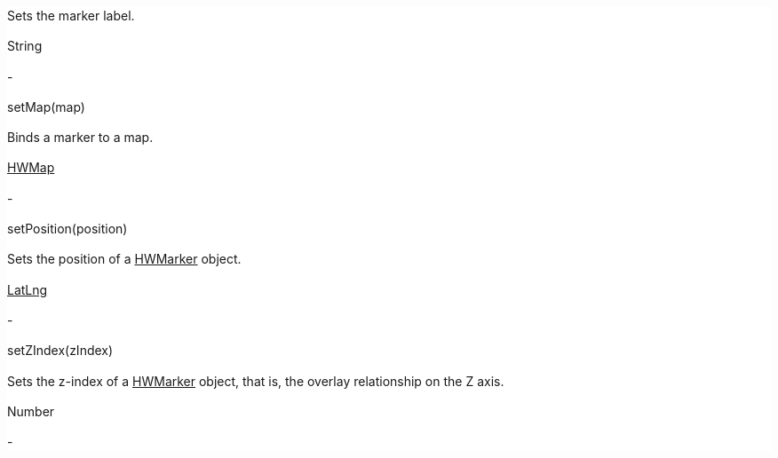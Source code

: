 </td>
<td class="cellrowborder" valign="top" width="26.99%" headers="mcps1.1.5.1.2 "><p id="ac1cf5773c7784b67897d83ba3ccf1c59"><a name="ac1cf5773c7784b67897d83ba3ccf1c59"></a><a name="ac1cf5773c7784b67897d83ba3ccf1c59"></a>Sets the marker label.</p>
</td>
<td class="cellrowborder" valign="top" width="27.82%" headers="mcps1.1.5.1.3 "><p id="a321d0cf57017457b957f620f2b6afdec"><a name="a321d0cf57017457b957f620f2b6afdec"></a><a name="a321d0cf57017457b957f620f2b6afdec"></a>String</p>
</td>
<td class="cellrowborder" valign="top" width="13.18%" headers="mcps1.1.5.1.4 "><p id="ad62e695e7cc642769f6c9ad26e563b59"><a name="ad62e695e7cc642769f6c9ad26e563b59"></a><a name="ad62e695e7cc642769f6c9ad26e563b59"></a>-</p>
</td>
</tr>
<tr id="r9e1fffabeb68475283cde9d499e7fcca"><td class="cellrowborder" valign="top" width="32.01%" headers="mcps1.1.5.1.1 "><p id="ada5f444a342b47be8ec8f3959a3ea5ec"><a name="ada5f444a342b47be8ec8f3959a3ea5ec"></a><a name="ada5f444a342b47be8ec8f3959a3ea5ec"></a>setMap(map)</p>
</td>
<td class="cellrowborder" valign="top" width="26.99%" headers="mcps1.1.5.1.2 "><p id="a79c3434b529442cea75024cb27f99a14"><a name="a79c3434b529442cea75024cb27f99a14"></a><a name="a79c3434b529442cea75024cb27f99a14"></a>Binds a marker to a map. </p>
</td>
<td class="cellrowborder" valign="top" width="27.82%" headers="mcps1.1.5.1.3 "><p id="a2b5bef14f90844e58aa0c7c005db8e8b"><a name="a2b5bef14f90844e58aa0c7c005db8e8b"></a><a name="a2b5bef14f90844e58aa0c7c005db8e8b"></a><a href="js-hwmap.md">HWMap</a></p>
</td>
<td class="cellrowborder" valign="top" width="13.18%" headers="mcps1.1.5.1.4 "><p id="a7eb156dd8a8845229cec40a9328b579e"><a name="a7eb156dd8a8845229cec40a9328b579e"></a><a name="a7eb156dd8a8845229cec40a9328b579e"></a>-</p>
</td>
</tr>
<tr id="r32f4acb0d3bb4be9ae11b84592f14cd6"><td class="cellrowborder" valign="top" width="32.01%" headers="mcps1.1.5.1.1 "><p id="a54d6da2378434eec9bd56eead86d5afc"><a name="a54d6da2378434eec9bd56eead86d5afc"></a><a name="a54d6da2378434eec9bd56eead86d5afc"></a>setPosition(position)</p>
</td>
<td class="cellrowborder" valign="top" width="26.99%" headers="mcps1.1.5.1.2 "><p id="a23e37406aea541379ebc23a8c61bed75"><a name="a23e37406aea541379ebc23a8c61bed75"></a><a name="a23e37406aea541379ebc23a8c61bed75"></a>Sets the position of a <a href="js-hwmarker.md">HWMarker</a> object.</p>
</td>
<td class="cellrowborder" valign="top" width="27.82%" headers="mcps1.1.5.1.3 "><p id="ae318d581d7ea4bbe8127ec67d95351fa"><a name="ae318d581d7ea4bbe8127ec67d95351fa"></a><a name="ae318d581d7ea4bbe8127ec67d95351fa"></a><a href="js-params.md#s1f33822192a04bbe9bd9de86a17460b1">LatLng</a></p>
</td>
<td class="cellrowborder" valign="top" width="13.18%" headers="mcps1.1.5.1.4 "><p id="a83534ff535ae4e65821dda398b13f372"><a name="a83534ff535ae4e65821dda398b13f372"></a><a name="a83534ff535ae4e65821dda398b13f372"></a>-</p>
</td>
</tr>
<tr id="rccf26fa78f094cca99421f14e384bb0a"><td class="cellrowborder" valign="top" width="32.01%" headers="mcps1.1.5.1.1 "><p id="a09fb32d425dd42cf8b0a491ff800145a"><a name="a09fb32d425dd42cf8b0a491ff800145a"></a><a name="a09fb32d425dd42cf8b0a491ff800145a"></a>setZIndex(zIndex)</p>
</td>
<td class="cellrowborder" valign="top" width="26.99%" headers="mcps1.1.5.1.2 "><p id="ad270f52fc4ff4536841b7a9d28709d08"><a name="ad270f52fc4ff4536841b7a9d28709d08"></a><a name="ad270f52fc4ff4536841b7a9d28709d08"></a>Sets the z-index of a <a href="js-hwmarker.md">HWMarker</a> object, that is, the overlay relationship on the Z axis.</p>
</td>
<td class="cellrowborder" valign="top" width="27.82%" headers="mcps1.1.5.1.3 "><p id="a2f42cc64674f437888aaa131c7f52c8c"><a name="a2f42cc64674f437888aaa131c7f52c8c"></a><a name="a2f42cc64674f437888aaa131c7f52c8c"></a>Number</p>
</td>
<td class="cellrowborder" valign="top" width="13.18%" headers="mcps1.1.5.1.4 "><p id="a6b005bcfe67c47f1ab6190c01a207753"><a name="a6b005bcfe67c47f1ab6190c01a207753"></a><a name="a6b005bcfe67c47f1ab6190c01a207753"></a>-</p>